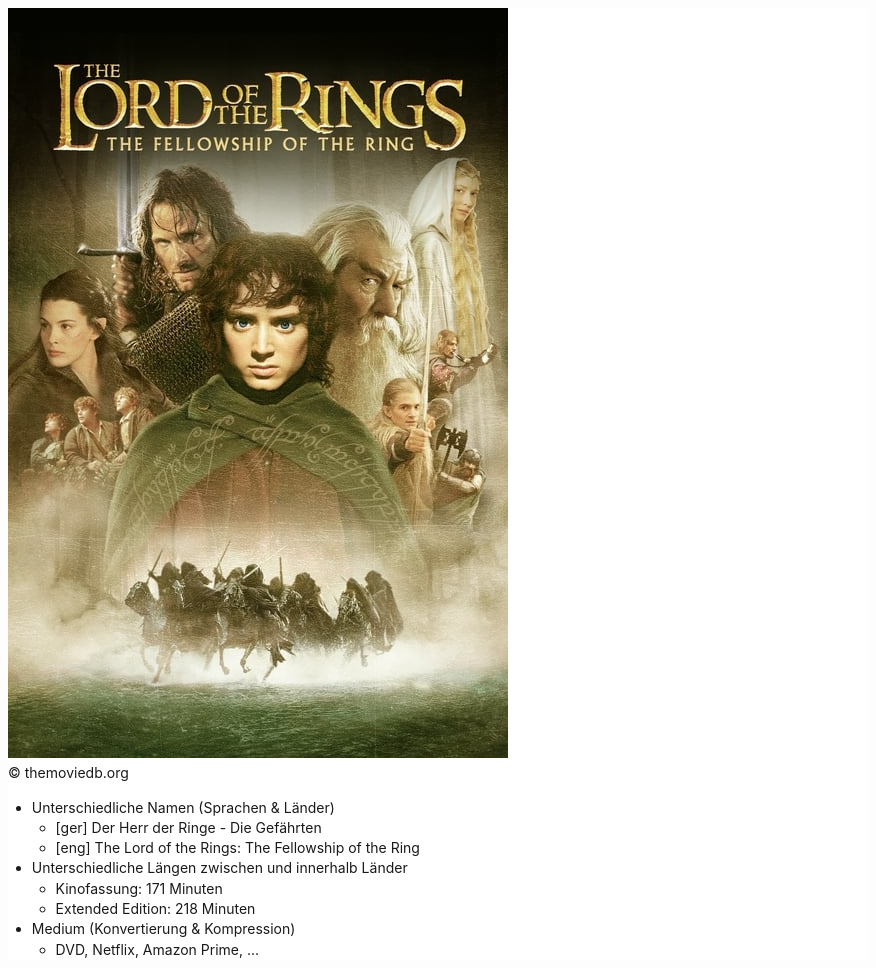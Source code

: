   <img src="/assets/movie-covers/tmdb-120.jpg" />
  <div class="text-right text-xs">
    &copy; themoviedb.org
  </div>
</div>

<VClicks class="text-lg">

* Unterschiedliche Namen (Sprachen & Länder)
  * [ger] Der Herr der Ringe - Die Gefährten
  * [eng] The Lord of the Rings: The Fellowship of the Ring
* Unterschiedliche Längen zwischen und innerhalb Länder
  * Kinofassung: 171 Minuten
  * Extended Edition: 218 Minuten
* Medium (Konvertierung & Kompression)
  * DVD, Netflix, Amazon Prime, ...
